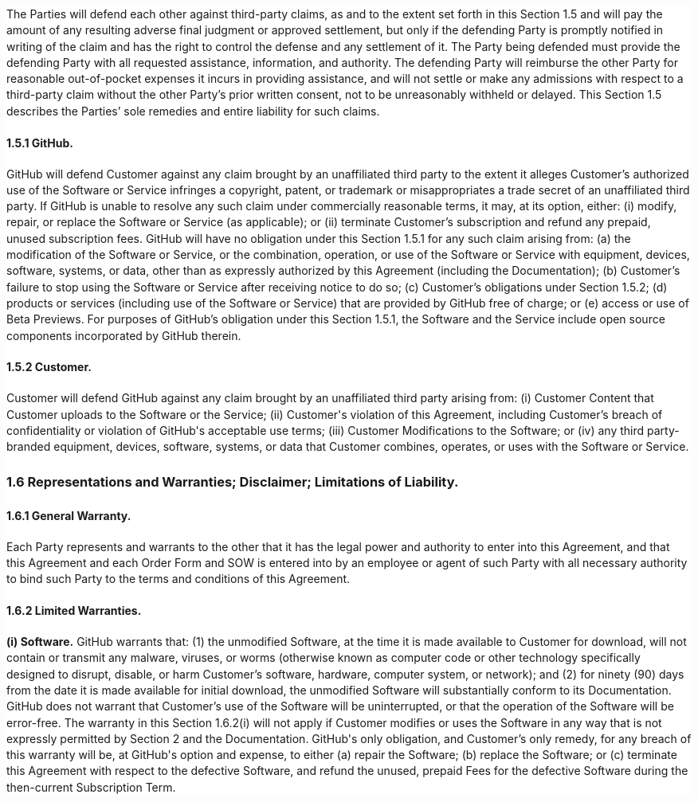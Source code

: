 The Parties will defend each other against third-party claims, as and to the extent set forth in this Section 1.5 and will pay the amount of any resulting adverse final judgment or approved settlement, but only if the defending Party is promptly notified in writing of the claim and has the right to control the defense and any settlement of it. The Party being defended must provide the defending Party with all requested assistance, information, and authority. The defending Party will reimburse the other Party for reasonable out-of-pocket expenses it incurs in providing assistance, and will not settle or make any admissions with respect to a third-party claim without the other Party’s prior written consent, not to be unreasonably withheld or delayed. This Section 1.5 describes the Parties’ sole remedies and entire liability for such claims.

#### 1.5.1 GitHub.

GitHub will defend Customer against any claim brought by an unaffiliated third party to the extent it alleges Customer’s authorized use of the Software or Service infringes a copyright, patent, or trademark or misappropriates a trade secret of an unaffiliated third party. If GitHub is unable to resolve any such claim under commercially reasonable terms, it may, at its option, either: (i) modify, repair, or replace the Software or Service (as applicable); or (ii) terminate Customer’s subscription and refund any prepaid, unused subscription fees. GitHub will have no obligation under this Section 1.5.1 for any such claim arising from: (a) the modification of the Software or Service, or the combination, operation, or use of the Software or Service with equipment, devices, software, systems, or data, other than as expressly authorized by this Agreement (including the Documentation); (b) Customer’s failure to stop using the Software or Service after receiving notice to do so; (c) Customer’s obligations under Section 1.5.2; (d) products or services (including use of the Software or Service) that are provided by GitHub free of charge; or (e) access or use of Beta Previews. For purposes of GitHub’s obligation under this Section 1.5.1, the Software and the Service include open source components incorporated by GitHub therein.

#### 1.5.2 Customer.

Customer will defend GitHub against any claim brought by an unaffiliated third party arising from: (i) Customer Content that Customer uploads to the Software or the Service; (ii) Customer's violation of this Agreement, including Customer’s breach of confidentiality or violation of GitHub's acceptable use terms; (iii) Customer Modifications to the Software; or (iv) any third party-branded equipment, devices, software, systems, or data that Customer combines, operates, or uses with the Software or Service.

### 1.6 Representations and Warranties; Disclaimer; Limitations of Liability.

#### 1.6.1 General Warranty.

Each Party represents and warrants to the other that it has the legal power and authority to enter into this Agreement, and that this Agreement and each Order Form and SOW is entered into by an employee or agent of such Party with all necessary authority to bind such Party to the terms and conditions of this Agreement.

#### 1.6.2 Limited Warranties.

**(i) Software.** GitHub warrants that: (1) the unmodified Software, at the time it is made available to Customer for download, will not contain or transmit any malware, viruses, or worms (otherwise known as computer code or other technology specifically designed to disrupt, disable, or harm Customer’s software, hardware, computer system, or network); and (2) for ninety (90) days from the date it is made available for initial download, the unmodified Software will substantially conform to its Documentation. GitHub does not warrant that Customer’s use of the Software will be uninterrupted, or that the operation of the Software will be error-free. The warranty in this Section 1.6.2(i) will not apply if Customer modifies or uses the Software in any way that is not expressly permitted by Section 2 and the Documentation. GitHub's only obligation, and Customer’s only remedy, for any breach of this warranty will be, at GitHub's option and expense, to either (a) repair the Software; (b) replace the Software; or (c) terminate this Agreement with respect to the defective Software, and refund the unused, prepaid Fees for the defective Software during the then-current Subscription Term.
